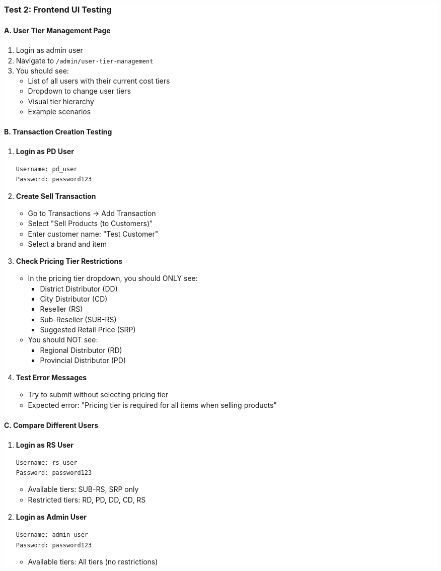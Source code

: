 ### Test 2: Frontend UI Testing

#### A. User Tier Management Page
1. Login as admin user
2. Navigate to `/admin/user-tier-management`
3. You should see:
   - List of all users with their current cost tiers
   - Dropdown to change user tiers
   - Visual tier hierarchy
   - Example scenarios

#### B. Transaction Creation Testing
1. **Login as PD User**
   ```
   Username: pd_user
   Password: password123
   ```

2. **Create Sell Transaction**
   - Go to Transactions → Add Transaction
   - Select "Sell Products (to Customers)"
   - Enter customer name: "Test Customer"
   - Select a brand and item

3. **Check Pricing Tier Restrictions**
   - In the pricing tier dropdown, you should ONLY see:
     - District Distributor (DD)
     - City Distributor (CD)
     - Reseller (RS)
     - Sub-Reseller (SUB-RS)
     - Suggested Retail Price (SRP)
   - You should NOT see:
     - Regional Distributor (RD)
     - Provincial Distributor (PD)

4. **Test Error Messages**
   - Try to submit without selecting pricing tier
   - Expected error: "Pricing tier is required for all items when selling products"

#### C. Compare Different Users
1. **Login as RS User**
   ```
   Username: rs_user
   Password: password123
   ```
   - Available tiers: SUB-RS, SRP only
   - Restricted tiers: RD, PD, DD, CD, RS

2. **Login as Admin User**
   ```
   Username: admin_user
   Password: password123
   ```
   - Available tiers: All tiers (no restrictions)

